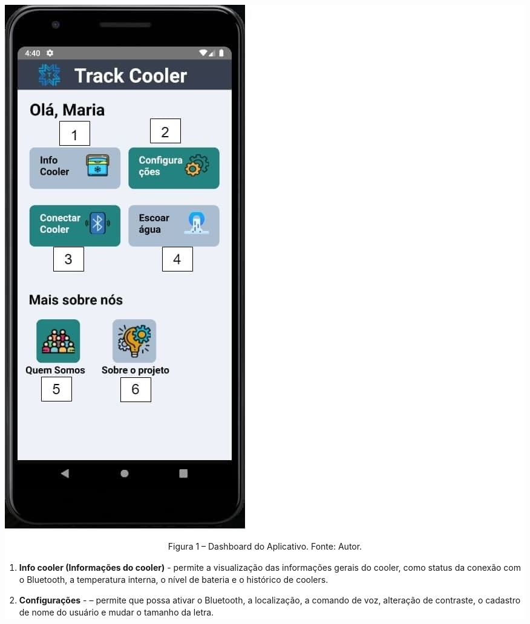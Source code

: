 ![Home](https://github.com/track-cooler/app_track_cooler/blob/docs/docs/assets/manual/dashboard_app.jpg?raw=true)

<center>Figura 1 –  Dashboard do Aplicativo. Fonte: Autor.</center>

1. **Info cooler (Informações do cooler)** -  permite a visualização das informações
gerais do cooler, como status da conexão com o Bluetooth, a temperatura interna,
o nível de bateria e o histórico de coolers.

2. **Configurações** - – permite que possa ativar o Bluetooth, a localização, a comando
de voz, alteração de contraste, o cadastro de nome do usuário e mudar o tamanho da letra.
